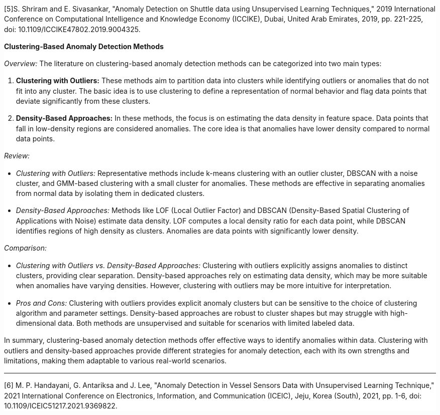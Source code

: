 [5]S. Shriram and E. Sivasankar, "Anomaly Detection on Shuttle data using Unsupervised Learning Techniques," 2019 International Conference on Computational Intelligence and Knowledge Economy (ICCIKE), Dubai, United Arab Emirates, 2019, pp. 221-225, doi: 10.1109/ICCIKE47802.2019.9004325.



**Clustering-Based Anomaly Detection Methods**

*Overview:*
The literature on clustering-based anomaly detection methods can be categorized into two main types:

1. **Clustering with Outliers:** These methods aim to partition data into clusters while identifying outliers or anomalies that do not fit into any cluster. The basic idea is to use clustering to define a representation of normal behavior and flag data points that deviate significantly from these clusters.

2. **Density-Based Approaches:** In these methods, the focus is on estimating the data density in feature space. Data points that fall in low-density regions are considered anomalies. The core idea is that anomalies have lower density compared to normal data points.

*Review:*
- *Clustering with Outliers:* Representative methods include k-means clustering with an outlier cluster, DBSCAN with a noise cluster, and GMM-based clustering with a small cluster for anomalies. These methods are effective in separating anomalies from normal data by isolating them in dedicated clusters.

- *Density-Based Approaches:* Methods like LOF (Local Outlier Factor) and DBSCAN (Density-Based Spatial Clustering of Applications with Noise) estimate data density. LOF computes a local density ratio for each data point, while DBSCAN identifies regions of high density as clusters. Anomalies are data points with significantly lower density.

*Comparison:*
- *Clustering with Outliers vs. Density-Based Approaches:* Clustering with outliers explicitly assigns anomalies to distinct clusters, providing clear separation. Density-based approaches rely on estimating data density, which may be more suitable when anomalies have varying densities. However, clustering with outliers may be more intuitive for interpretation.

- *Pros and Cons:* Clustering with outliers provides explicit anomaly clusters but can be sensitive to the choice of clustering algorithm and parameter settings. Density-based approaches are robust to cluster shapes but may struggle with high-dimensional data. Both methods are unsupervised and suitable for scenarios with limited labeled data.

In summary, clustering-based anomaly detection methods offer effective ways to identify anomalies within data. Clustering with outliers and density-based approaches provide different strategies for anomaly detection, each with its own strengths and limitations, making them adaptable to various real-world scenarios.



----




[6] M. P. Handayani, G. Antariksa and J. Lee, "Anomaly Detection in Vessel Sensors Data with Unsupervised Learning Technique," 2021 International Conference on Electronics, Information, and Communication (ICEIC), Jeju, Korea (South), 2021, pp. 1-6, doi: 10.1109/ICEIC51217.2021.9369822.
